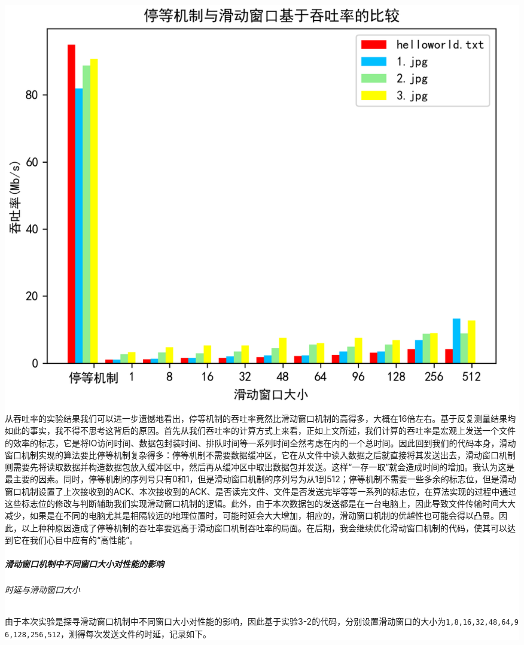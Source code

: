 ![image-20221224145655794](LAB3-4.assets/image-20221224145655794.png)

从吞吐率的实验结果我们可以进一步遗憾地看出，停等机制的吞吐率竟然比滑动窗口机制的高得多，大概在16倍左右。基于反复测量结果均如此的事实，我不得不思考这背后的原因。首先从我们吞吐率的计算方式上来看，正如上文所述，我们计算的吞吐率是宏观上发送一个文件的效率的标志，它是将IO访问时间、数据包封装时间、排队时间等一系列时间全然考虑在内的一个总时间。因此回到我们的代码本身，滑动窗口机制实现的算法要比停等机制复杂得多：停等机制不需要数据缓冲区，它在从文件中读入数据之后就直接将其发送出去，滑动窗口机制则需要先将读取数据并构造数据包放入缓冲区中，然后再从缓冲区中取出数据包并发送。这样“一存一取”就会造成时间的增加。我认为这是最主要的因素。同时，停等机制的序列号只有0和1，但是滑动窗口机制的序列号为从1到512；停等机制不需要一些多余的标志位，但是滑动窗口机制设置了上次接收到的ACK、本次接收到的ACK、是否读完文件、文件是否发送完毕等等一系列的标志位，在算法实现的过程中通过这些标志位的修改与判断辅助我们实现滑动窗口机制的逻辑。此外，由于本次数据包的发送都是在一台电脑上，因此导致文件传输时间大大减少，如果是在不同的电脑尤其是相隔较远的地理位置时，可能时延会大大增加，相应的，滑动窗口机制的优越性也可能会得以凸显。因此，以上种种原因造成了停等机制的吞吐率要远高于滑动窗口机制吞吐率的局面。在后期，我会继续优化滑动窗口机制的代码，使其可以达到它在我们心目中应有的“高性能”。

##### 滑动窗口机制中不同窗口大小对性能的影响

###### 时延与滑动窗口大小

由于本次实验是探寻滑动窗口机制中不同窗口大小对性能的影响，因此基于实验3-2的代码，分别设置滑动窗口的大小为`1,8,16,32,48,64,96,128,256,512`，测得每次发送文件的时延，记录如下。
